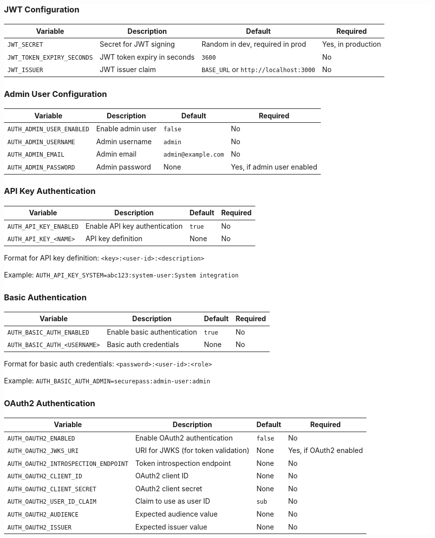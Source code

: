 ### JWT Configuration

| Variable | Description | Default | Required |
|----------|-------------|---------|----------|
| `JWT_SECRET` | Secret for JWT signing | Random in dev, required in prod | Yes, in production |
| `JWT_TOKEN_EXPIRY_SECONDS` | JWT token expiry in seconds | `3600` | No |
| `JWT_ISSUER` | JWT issuer claim | `BASE_URL` or `http://localhost:3000` | No |

### Admin User Configuration

| Variable | Description | Default | Required |
|----------|-------------|---------|----------|
| `AUTH_ADMIN_USER_ENABLED` | Enable admin user | `false` | No |
| `AUTH_ADMIN_USERNAME` | Admin username | `admin` | No |
| `AUTH_ADMIN_EMAIL` | Admin email | `admin@example.com` | No |
| `AUTH_ADMIN_PASSWORD` | Admin password | None | Yes, if admin user enabled |

### API Key Authentication

| Variable | Description | Default | Required |
|----------|-------------|---------|----------|
| `AUTH_API_KEY_ENABLED` | Enable API key authentication | `true` | No |
| `AUTH_API_KEY_<NAME>` | API key definition | None | No |

Format for API key definition: `<key>:<user-id>:<description>`

Example: `AUTH_API_KEY_SYSTEM=abc123:system-user:System integration`

### Basic Authentication

| Variable | Description | Default | Required |
|----------|-------------|---------|----------|
| `AUTH_BASIC_AUTH_ENABLED` | Enable basic authentication | `true` | No |
| `AUTH_BASIC_AUTH_<USERNAME>` | Basic auth credentials | None | No |

Format for basic auth credentials: `<password>:<user-id>:<role>`

Example: `AUTH_BASIC_AUTH_ADMIN=securepass:admin-user:admin`

### OAuth2 Authentication

| Variable | Description | Default | Required |
|----------|-------------|---------|----------|
| `AUTH_OAUTH2_ENABLED` | Enable OAuth2 authentication | `false` | No |
| `AUTH_OAUTH2_JWKS_URI` | URI for JWKS (for token validation) | None | Yes, if OAuth2 enabled |
| `AUTH_OAUTH2_INTROSPECTION_ENDPOINT` | Token introspection endpoint | None | No |
| `AUTH_OAUTH2_CLIENT_ID` | OAuth2 client ID | None | No |
| `AUTH_OAUTH2_CLIENT_SECRET` | OAuth2 client secret | None | No |
| `AUTH_OAUTH2_USER_ID_CLAIM` | Claim to use as user ID | `sub` | No |
| `AUTH_OAUTH2_AUDIENCE` | Expected audience value | None | No |
| `AUTH_OAUTH2_ISSUER` | Expected issuer value | None | No |
